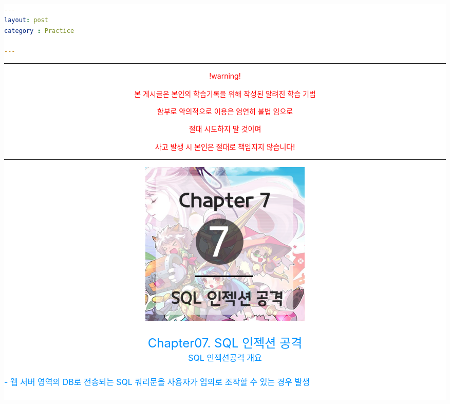 ```yaml
---
layout: post
category : Practice

---
```


--------------------------------------------------

<center style="color:red;">
!warning!<br>

본 게시글은 본인의 학습기록을 위해 작성된 알려진 학습 기법<br>

함부로 악의적으로 이용은 엄연히 불법 임으로<br>

절대 시도하지 말 것이며<br>

사고 발생 시 본인은 절대로 책임지지 않습니다!<br>
</center>

--------------------------------------------------

<div align="center" >
<img src="/Art of Web Hacking/Chapter7/Chapter7.png" width="400" height="300"> <br>
</div><br>

<center><font size="5em" color="#0091ff">Chapter07. SQL 인젝션 공격</font> </center>
<font size="3em" color="#0091ff">
<center>SQL 인젝션공격 개요</center>
<br>
- 웹 서버 영역의 DB로 전송되는 SQL 쿼리문을 사용자가 임의로 조작할 수 있는 경우 발생
<br><br>
